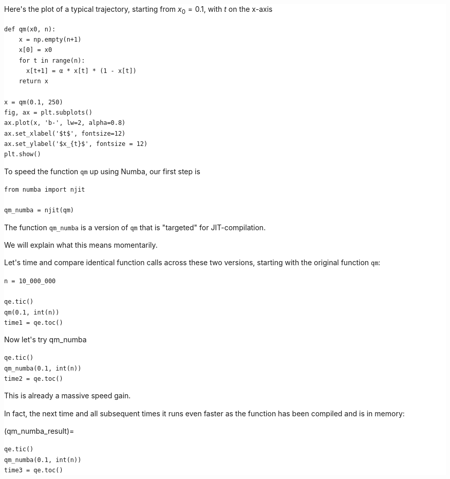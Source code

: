 Here's the plot of a typical trajectory, starting from $x_0 = 0.1$, with $t$ on the x-axis

```{code-cell} ipython3
def qm(x0, n):
    x = np.empty(n+1)
    x[0] = x0
    for t in range(n):
      x[t+1] = α * x[t] * (1 - x[t])
    return x

x = qm(0.1, 250)
fig, ax = plt.subplots()
ax.plot(x, 'b-', lw=2, alpha=0.8)
ax.set_xlabel('$t$', fontsize=12)
ax.set_ylabel('$x_{t}$', fontsize = 12)
plt.show()
```

To speed the function `qm` up using Numba, our first step is

```{code-cell} ipython3
from numba import njit

qm_numba = njit(qm)
```

The function `qm_numba` is a version of `qm` that is "targeted" for
JIT-compilation.

We will explain what this means momentarily.

Let's time and compare identical function calls across these two versions, starting with the original function `qm`:

```{code-cell} ipython3
n = 10_000_000

qe.tic()
qm(0.1, int(n))
time1 = qe.toc()
```

Now let's try qm_numba

```{code-cell} ipython3
qe.tic()
qm_numba(0.1, int(n))
time2 = qe.toc()
```

This is already a massive speed gain.

In fact, the next time and all subsequent times it runs even faster as the function has been compiled and is in memory:

(qm_numba_result)=

```{code-cell} ipython3
qe.tic()
qm_numba(0.1, int(n))
time3 = qe.toc()
```
